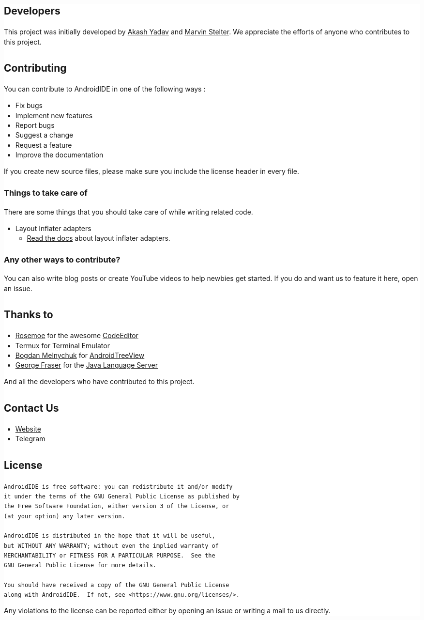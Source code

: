 ## Developers
This project was initially developed by [Akash Yadav](https://github.com/itsaky) and [Marvin Stelter](https://github.com/MarvinStelter). We appreciate the efforts of anyone who contributes to this project.

## Contributing
You can contribute to AndroidIDE in one of the following ways :
- Fix bugs
- Implement new features
- Report bugs
- Suggest a change
- Request a feature
- Improve the documentation

If you create new source files, please make sure you include the license header in every file.

### Things to take care of
There are some things that you should take care of while writing related code.

- Layout Inflater adapters
  - [Read the docs](./xml-inflater/src/main/java/com/itsaky/inflater/adapters/README.md) about layout inflater adapters.

### Any other ways to contribute?
You can also write blog posts or create YouTube videos to help newbies get started.
If you do and want us to feature it here, open an issue.

## Thanks to
- [Rosemoe](https://github.com/Rosemoe) for the awesome [CodeEditor](https://github.com/Rosemoe/sora-editor)
- [Termux](https://github.com/termux) for [Terminal Emulator](https://github.com/termux/termux-app)
- [Bogdan Melnychuk](https://github.com/bmelnychuk) for [AndroidTreeView](https://github.com/bmelnychuk/AndroidTreeView)
- [George Fraser](https://github.com/georgewfraser) for the [Java Language Server](https://github.com/georgewfraser/java-language-server)

And all the developers who have contributed to this project.

## Contact Us
- [Website](https://androidide.com)
- [Telegram](https://t.me/androidide_discussions)

## License
```
AndroidIDE is free software: you can redistribute it and/or modify
it under the terms of the GNU General Public License as published by
the Free Software Foundation, either version 3 of the License, or
(at your option) any later version.

AndroidIDE is distributed in the hope that it will be useful,
but WITHOUT ANY WARRANTY; without even the implied warranty of
MERCHANTABILITY or FITNESS FOR A PARTICULAR PURPOSE.  See the
GNU General Public License for more details.

You should have received a copy of the GNU General Public License
along with AndroidIDE.  If not, see <https://www.gnu.org/licenses/>.
```

Any violations to the license can be reported either by opening an issue or writing a mail to us directly.
